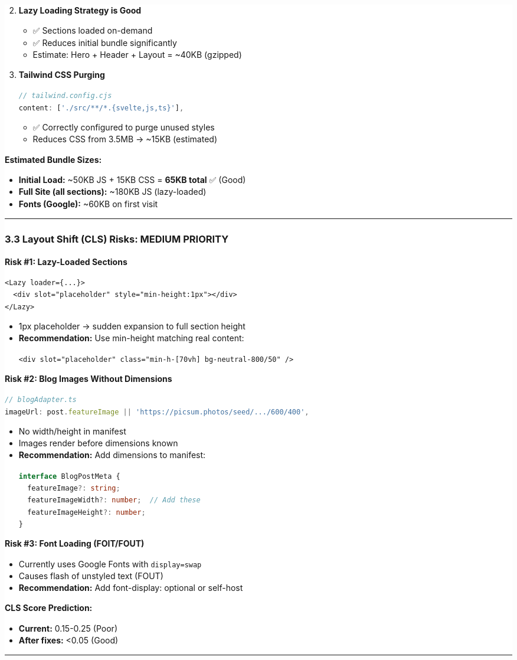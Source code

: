 2. **Lazy Loading Strategy is Good**  
   - ✅ Sections loaded on-demand
   - ✅ Reduces initial bundle significantly
   - Estimate: Hero + Header + Layout = ~40KB (gzipped)

3. **Tailwind CSS Purging**  
   ```javascript
   // tailwind.config.cjs
   content: ['./src/**/*.{svelte,js,ts}'],
   ```
   - ✅ Correctly configured to purge unused styles
   - Reduces CSS from 3.5MB → ~15KB (estimated)

**Estimated Bundle Sizes:**
- **Initial Load:** ~50KB JS + 15KB CSS = **65KB total** ✅ (Good)
- **Full Site (all sections):** ~180KB JS (lazy-loaded)
- **Fonts (Google):** ~60KB on first visit

---

### 3.3 Layout Shift (CLS) Risks: **MEDIUM PRIORITY**

**Risk #1: Lazy-Loaded Sections**
```svelte
<Lazy loader={...}>
  <div slot="placeholder" style="min-height:1px"></div>
</Lazy>
```
- 1px placeholder → sudden expansion to full section height
- **Recommendation:** Use min-height matching real content:
  ```svelte
  <div slot="placeholder" class="min-h-[70vh] bg-neutral-800/50" />
  ```

**Risk #2: Blog Images Without Dimensions**
```typescript
// blogAdapter.ts
imageUrl: post.featureImage || 'https://picsum.photos/seed/.../600/400',
```
- No width/height in manifest
- Images render before dimensions known
- **Recommendation:** Add dimensions to manifest:
  ```typescript
  interface BlogPostMeta {
    featureImage?: string;
    featureImageWidth?: number;  // Add these
    featureImageHeight?: number;
  }
  ```

**Risk #3: Font Loading (FOIT/FOUT)**
- Currently uses Google Fonts with `display=swap`
- Causes flash of unstyled text (FOUT)
- **Recommendation:** Add font-display: optional or self-host

**CLS Score Prediction:**  
- **Current:** 0.15-0.25 (Poor)  
- **After fixes:** <0.05 (Good)

---